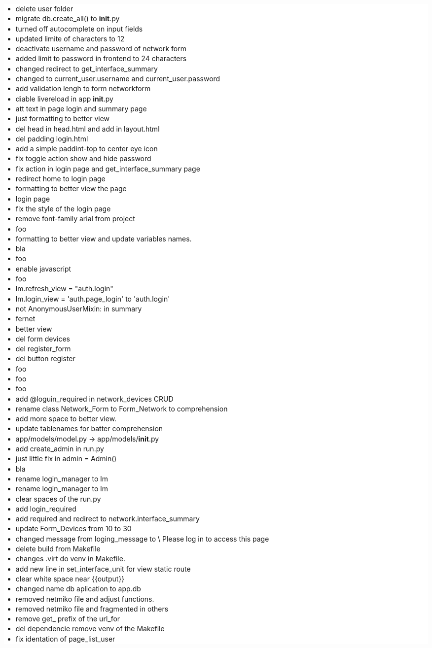 - delete user folder
- migrate db.create_all() to __init__.py
- turned off autocomplete on input fields
- updated limite of characters to 12
- deactivate username and password of network form
- added limit to password in frontend to 24 characters
- changed redirect to get_interface_summary
- changed to current_user.username and current_user.password
- add validation lengh to form networkform
- diable livereload in app __init__.py
- att text in page login and summary page
- just formatting to better view
- del head in head.html and add in layout.html
- del padding login.html
- add a simple paddint-top to center eye icon
- fix toggle action show and hide password
- fix action in login page and get_interface_summary page
- redirect home to login page
- formatting to better view the page
- login page
- fix the style of the login page
- remove font-family arial from project
- foo
- formatting to better view and update variables names.
- bla
- foo
- enable javascript
- foo
- lm.refresh_view = "auth.login"
- lm.login_view = 'auth.page_login' to 'auth.login'
- not AnonymousUserMixin: in summary
- fernet
- better view
- del form devices
- del register_form
- del button register
- foo
- foo
- foo
- add @loguin_required in network_devices CRUD
- rename class Network_Form to Form_Network to comprehension
- add more space to better view.
- update tablenames for batter comprehension
- app/models/model.py -> app/models/__init__.py
- add create_admin in run.py
- just little fix in admin = Admin()
- bla
- rename login_manager to lm
- rename login_manager to lm
- clear spaces of the run.py
- add login_required
- add required and redirect to network.interface_summary
- update Form_Devices from 10 to 30
- changed message from loging_message to \ Please log in to access this page
- delete build from Makefile
- changes .virt do venv in Makefile.
- add new line in set_interface_unit for view static route
- clear white space near {{output}}
- changed name db aplication to app.db
- removed netmiko file and adjust functions.
- removed netmiko file and fragmented in others
- remove get_ prefix of the url_for
- del dependencie remove venv of the Makefile
- fix identation of page_list_user
